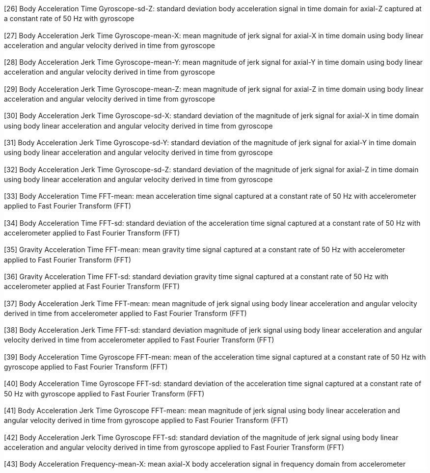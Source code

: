    [26] Body Acceleration Time Gyroscope-sd-Z: standard deviation body acceleration signal in time domain for axial-Z captured at a constant rate of 50 Hz with gyroscope                 
   
   [27] Body Acceleration Jerk Time Gyroscope-mean-X: mean magnitude of jerk signal for axial-X in time domain using body linear acceleration and angular velocity derived in time from gyroscope          
  
  [28] Body Acceleration Jerk Time Gyroscope-mean-Y: mean magnitude of jerk signal for axial-Y in time domain using body linear acceleration and angular velocity derived in time from gyroscope           
   
   [29] Body Acceleration Jerk Time Gyroscope-mean-Z: mean magnitude of jerk signal for axial-Z in time domain using body linear acceleration and angular velocity derived in time from gyroscope            
   
   [30] Body Acceleration Jerk Time Gyroscope-sd-X: standard deviation of the magnitude of jerk signal for axial-X in time domain using body linear acceleration and angular velocity derived in time from gyroscope             
   
   [31] Body Acceleration Jerk Time Gyroscope-sd-Y: standard deviation of the magnitude of jerk signal for axial-Y in time domain using body linear acceleration and angular velocity derived in time from gyroscope               
   
   [32] Body Acceleration Jerk Time Gyroscope-sd-Z: standard deviation of the magnitude of jerk signal for axial-Z in time domain using body linear acceleration and angular velocity derived in time from gyroscope 
   
   [33] Body Acceleration Time FFT-mean: mean acceleration time signal captured at a constant rate of 50 Hz with accelerometer applied to Fast Fourier Transform (FFT)                       
   
   [34] Body Acceleration Time FFT-sd: standard deviation of the acceleration time signal captured at a constant rate of 50 Hz with accelerometer applied to Fast Fourier Transform (FFT)
   
   [35] Gravity Acceleration Time FFT-mean: mean gravity time signal captured at a constant rate of 50 Hz with accelerometer applied to Fast Fourier Transform (FFT)                     
   
   [36] Gravity Acceleration Time FFT-sd: standard deviation gravity time signal captured at a constant rate of 50 Hz with accelerometer applied at Fast Fourier Transform (FFT)                       
   
   [37] Body Acceleration Jerk Time FFT-mean: mean magnitude of jerk signal using body linear acceleration and angular velocity derived in time from accelerometer applied to Fast Fourier Transform (FFT)                    
   
   [38] Body Acceleration Jerk Time FFT-sd: standard deviation magnitude of jerk signal using body linear acceleration and angular velocity derived in time from accelerometer applied to Fast Fourier Transform (FFT)                   
   
   [39] Body Acceleration Time Gyroscope FFT-mean: mean of the acceleration time signal captured at a constant rate of 50 Hz with gyroscope applied to Fast Fourier Transform (FFT)            
   
   [40] Body Acceleration Time Gyroscope FFT-sd: standard deviation of the acceleration time signal captured at a constant rate of 50 Hz with gyroscope applied to Fast Fourier Transform (FFT)
   
   [41] Body Acceleration Jerk Time Gyroscope FFT-mean: mean magnitude of jerk signal using body linear acceleration and angular velocity derived in time from gyroscope applied to Fast Fourier Transform (FFT)           
   
   [42] Body Acceleration Jerk Time Gyroscope FFT-sd: standard deviation of the magnitude of jerk signal using body linear acceleration and angular velocity derived in time from gyroscope applied to Fast Fourier Transform (FFT)
   
   [43] Body Acceleration Frequency-mean-X: mean axial-X body acceleration signal in frequency domain from accelerometer                    
   